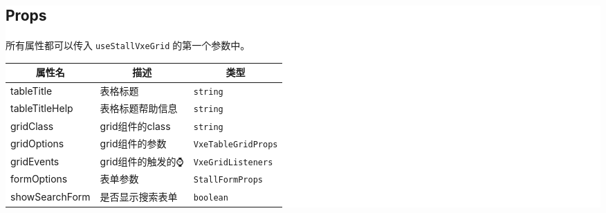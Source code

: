 ## Props

所有属性都可以传入 `useStallVxeGrid` 的第一个参数中。

| 属性名         | 描述               | 类型                |
| -------------- | ------------------ | ------------------- |
| tableTitle     | 表格标题           | `string`            |
| tableTitleHelp | 表格标题帮助信息   | `string`            |
| gridClass      | grid组件的class    | `string`            |
| gridOptions    | grid组件的参数     | `VxeTableGridProps` |
| gridEvents     | grid组件的触发的⌚️ | `VxeGridListeners`  |
| formOptions    | 表单参数           | `StallFormProps`     |
| showSearchForm | 是否显示搜索表单   | `boolean`           |
